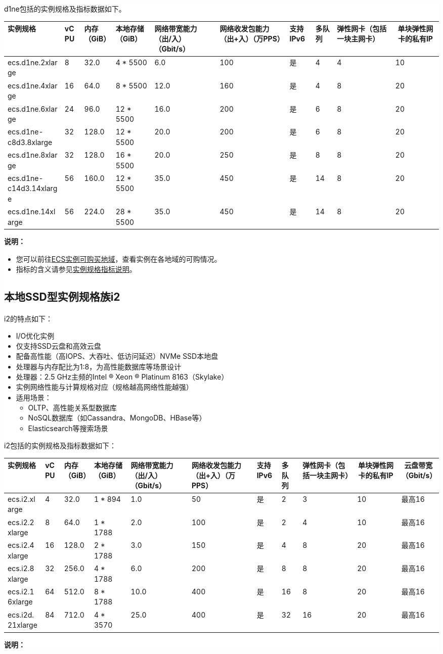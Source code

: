 d1ne包括的实例规格及指标数据如下。

|实例规格|vCPU|内存（GiB）|本地存储（GiB）|网络带宽能力（出/入）（Gbit/s）|网络收发包能力（出+入）（万PPS）|支持IPv6|多队列|弹性网卡（包括一块主网卡）|单块弹性网卡的私有IP|
|:---|:---|:------|:--------|:------------------|:-----------------|:-----|:--|:------------|-----------|
|ecs.d1ne.2xlarge|8|32.0|4 \* 5500|6.0|100|是|4|4|10|
|ecs.d1ne.4xlarge|16|64.0|8 \* 5500|12.0|160|是|4|8|20|
|ecs.d1ne.6xlarge|24|96.0|12 \* 5500|16.0|200|是|6|8|20|
|ecs.d1ne-c8d3.8xlarge|32|128.0|12 \* 5500|20.0|200|是|6|8|20|
|ecs.d1ne.8xlarge|32|128.0|16 \* 5500|20.0|250|是|8|8|20|
|ecs.d1ne-c14d3.14xlarge|56|160.0|12 \* 5500|35.0|450|是|14|8|20|
|ecs.d1ne.14xlarge|56|224.0|28 \* 5500|35.0|450|是|14|8|20|

**说明：**

-   您可以前往[ECS实例可购买地域](https://ecs-buy.aliyun.com/instanceTypes/#/instanceTypeByRegion)，查看实例在各地域的可购情况。
-   指标的含义请参见[实例规格指标说明](/cn.zh-CN/实例/实例规格族.md)。

## 本地SSD型实例规格族i2

i2的特点如下：

-   I/O优化实例
-   仅支持SSD云盘和高效云盘
-   配备高性能（高IOPS、大吞吐、低访问延迟）NVMe SSD本地盘
-   处理器与内存配比为1:8，为高性能数据库等场景设计
-   处理器：2.5 GHz主频的Intel ® Xeon ® Platinum 8163（Skylake）
-   实例网络性能与计算规格对应（规格越高网络性能越强）
-   适用场景：
    -   OLTP、高性能关系型数据库
    -   NoSQL数据库（如Cassandra、MongoDB、HBase等）
    -   Elasticsearch等搜索场景

i2包括的实例规格及指标数据如下：

|实例规格|vCPU|内存（GiB）|本地存储（GiB）|网络带宽能力（出/入）（Gbit/s）|网络收发包能力（出+入）（万PPS）|支持IPv6|多队列|弹性网卡（包括一块主网卡）|单块弹性网卡的私有IP|云盘带宽（Gbit/s）|
|:---|:---|:------|:--------|:------------------|:-----------------|:-----|:--|:------------|-----------|------------|
|ecs.i2.xlarge|4|32.0|1 \* 894|1.0|50|是|2|3|10|最高16|
|ecs.i2.2xlarge|8|64.0|1 \* 1788|2.0|100|是|2|4|10|最高16|
|ecs.i2.4xlarge|16|128.0|2 \* 1788|3.0|150|是|4|8|20|最高16|
|ecs.i2.8xlarge|32|256.0|4 \* 1788|6.0|200|是|8|8|20|最高16|
|ecs.i2.16xlarge|64|512.0|8 \* 1788|10.0|400|是|16|8|20|最高16|
|ecs.i2d.21xlarge|84|712.0|4 \* 3570|25.0|400|是|32|16|20|最高16|

**说明：**

